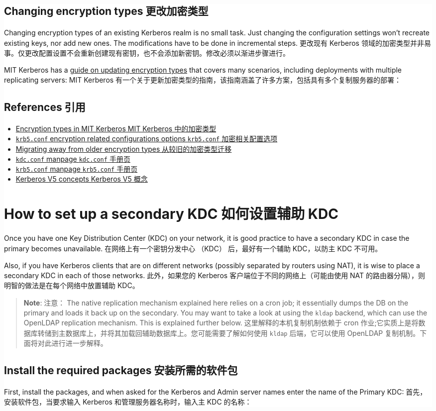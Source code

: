 ## Changing encryption types 更改加密类型

Changing encryption types of an existing Kerberos realm is no small task. Just  changing the configuration settings won’t recreate existing keys, nor  add new ones. The modifications have to be done in incremental steps.
更改现有 Kerberos 领域的加密类型并非易事。仅更改配置设置不会重新创建现有密钥，也不会添加新密钥。修改必须以渐进步骤进行。

MIT Kerberos has a [guide on updating encryption types](https://web.mit.edu/kerberos/krb5-latest/doc/admin/enctypes.html#migrating-away-from-older-encryption-types) that covers many scenarios, including deployments with multiple replicating servers:
MIT Kerberos 有一个关于更新加密类型的指南，该指南涵盖了许多方案，包括具有多个复制服务器的部署：

## References 引用

- [Encryption types in MIT Kerberos
  MIT Kerberos 中的加密类型](https://web.mit.edu/kerberos/krb5-latest/doc/admin/enctypes.html)
- [`krb5.conf` encryption related configurations options
   `krb5.conf` 加密相关配置选项](https://web.mit.edu/kerberos/krb5-latest/doc/admin/enctypes.html#configuration-variables)
- [Migrating away from older encryption types
  从较旧的加密类型迁移](https://web.mit.edu/kerberos/krb5-latest/doc/admin/enctypes.html#migrating-away-from-older-encryption-types)
- [`kdc.conf` manpage `kdc.conf` 手册页](https://manpages.ubuntu.com/manpages/jammy/man5/kdc.conf.5.html)
- [`krb5.conf` manpage `krb5.conf` 手册页](https://manpages.ubuntu.com/manpages/jammy/man5/krb5.conf.5.html)
- [Kerberos V5 concepts Kerberos V5 概念](https://web.mit.edu/kerberos/krb5-latest/doc/basic/index.html)



# How to set up a secondary KDC 如何设置辅助 KDC

Once you have one Key Distribution Center (KDC) on your network, it is good  practice to have a secondary KDC in case the primary becomes  unavailable.
在网络上有一个密钥分发中心 （KDC） 后，最好有一个辅助 KDC，以防主 KDC 不可用。

Also, if you have Kerberos clients that are on different networks (possibly  separated by routers using NAT), it is wise to place a secondary KDC in  each of those networks.
此外，如果您的 Kerberos 客户端位于不同的网络上（可能由使用 NAT 的路由器分隔），则明智的做法是在每个网络中放置辅助 KDC。

> **Note**: 注意：
>  The native replication mechanism explained here relies on a cron job; it essentially dumps the DB on the primary and loads it back up on the  secondary. You may want to take a look at using the `kldap` backend, which can use the OpenLDAP replication mechanism. This is explained further below.
> 这里解释的本机复制机制依赖于 cron 作业;它实质上是将数据库转储到主数据库上，并将其加载回辅助数据库上。您可能需要了解如何使用 `kldap` 后端，它可以使用 OpenLDAP 复制机制。下面将对此进行进一步解释。

## Install the required packages 安装所需的软件包

First, install the packages, and when asked for the Kerberos and Admin server names enter the name of the Primary KDC:
首先，安装软件包，当要求输入 Kerberos 和管理服务器名称时，输入主 KDC 的名称：
